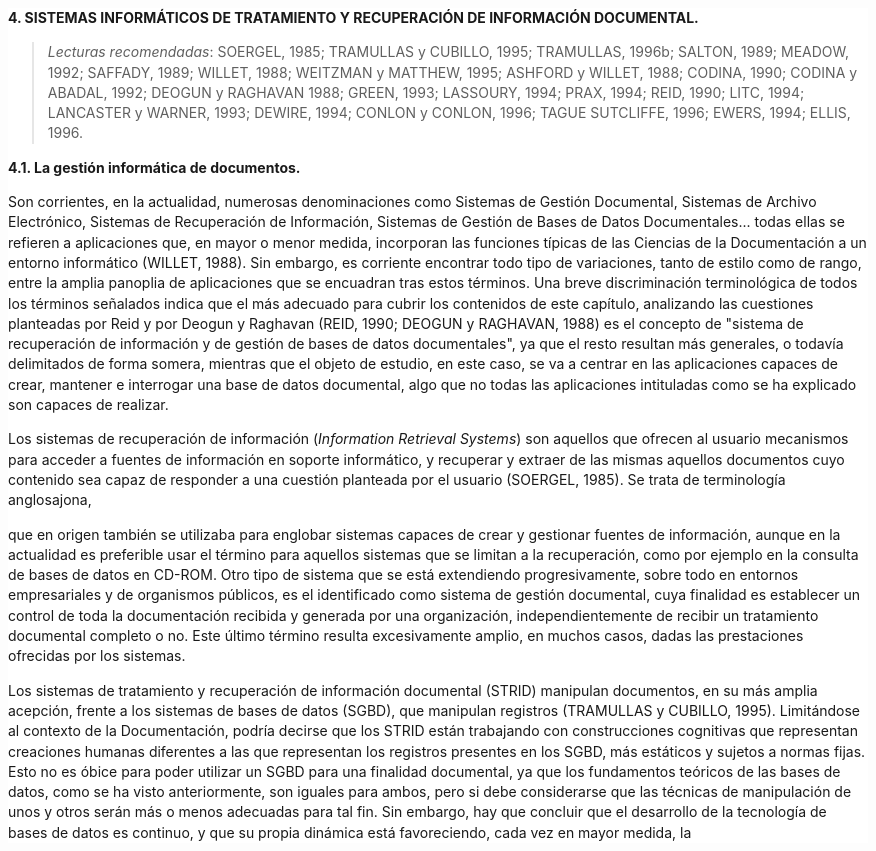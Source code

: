 **4. SISTEMAS INFORMÁTICOS DE TRATAMIENTO Y RECUPERACIÓN DE INFORMACIÓN
DOCUMENTAL.**

> *Lecturas recomendadas*: SOERGEL, 1985; TRAMULLAS y CUBILLO, 1995;
> TRAMULLAS, 1996b; SALTON, 1989; MEADOW, 1992; SAFFADY, 1989; WILLET,
> 1988; WEITZMAN y MATTHEW, 1995; ASHFORD y WILLET, 1988; CODINA, 1990;
> CODINA y ABADAL, 1992; DEOGUN y RAGHAVAN 1988; GREEN, 1993; LASSOURY,
> 1994; PRAX, 1994; REID, 1990; LITC, 1994; LANCASTER y WARNER, 1993;
> DEWIRE, 1994; CONLON y CONLON, 1996; TAGUE SUTCLIFFE, 1996; EWERS,
> 1994; ELLIS, 1996.

**4.1. La gestión informática de documentos.**

Son corrientes, en la actualidad, numerosas denominaciones como Sistemas
de Gestión Documental, Sistemas de Archivo Electrónico, Sistemas de
Recuperación de Información, Sistemas de Gestión de Bases de Datos
Documentales\... todas ellas se refieren a aplicaciones que, en mayor o
menor medida, incorporan las funciones típicas de las Ciencias de la
Documentación a un entorno informático (WILLET, 1988). Sin embargo, es
corriente encontrar todo tipo de variaciones, tanto de estilo como de
rango, entre la amplia panoplia de aplicaciones que se encuadran tras
estos términos. Una breve discriminación terminológica de todos los
términos señalados indica que el más adecuado para cubrir los contenidos
de este capítulo, analizando las cuestiones planteadas por Reid y por
Deogun y Raghavan (REID, 1990; DEOGUN y RAGHAVAN, 1988) es el concepto
de \"sistema de recuperación de información y de gestión de bases de
datos documentales\", ya que el resto resultan más generales, o todavía
delimitados de forma somera, mientras que el objeto de estudio, en este
caso, se va a centrar en las aplicaciones capaces de crear, mantener e
interrogar una base de datos documental, algo que no todas las
aplicaciones intituladas como se ha explicado son capaces de realizar.

Los sistemas de recuperación de información (*Information Retrieval
Systems*) son aquellos que ofrecen al usuario mecanismos para acceder a
fuentes de información en soporte informático, y recuperar y extraer de
las mismas aquellos documentos cuyo contenido sea capaz de responder a
una cuestión planteada por el usuario (SOERGEL, 1985). Se trata de
terminología anglosajona,

que en origen también se utilizaba para englobar sistemas capaces de
crear y gestionar fuentes de información, aunque en la actualidad es
preferible usar el término para aquellos sistemas que se limitan a la
recuperación, como por ejemplo en la consulta de bases de datos en
CD-ROM. Otro tipo de sistema que se está extendiendo progresivamente,
sobre todo en entornos empresariales y de organismos públicos, es el
identificado como sistema de gestión documental, cuya finalidad es
establecer un control de toda la documentación recibida y generada por
una organización, independientemente de recibir un tratamiento
documental completo o no. Este último término resulta excesivamente
amplio, en muchos casos, dadas las prestaciones ofrecidas por los
sistemas.

Los sistemas de tratamiento y recuperación de información documental
(STRID) manipulan documentos, en su más amplia acepción, frente a los
sistemas de bases de datos (SGBD), que manipulan registros (TRAMULLAS y
CUBILLO, 1995). Limitándose al contexto de la Documentación, podría
decirse que los STRID están trabajando con construcciones cognitivas que
representan creaciones humanas diferentes a las que representan los
registros presentes en los SGBD, más estáticos y sujetos a normas fijas.
Esto no es óbice para poder utilizar un SGBD para una finalidad
documental, ya que los fundamentos teóricos de las bases de datos, como
se ha visto anteriormente, son iguales para ambos, pero si debe
considerarse que las técnicas de manipulación de unos y otros serán más
o menos adecuadas para tal fin. Sin embargo, hay que concluir que el
desarrollo de la tecnología de bases de datos es continuo, y que su
propia dinámica está favoreciendo, cada vez en mayor medida, la